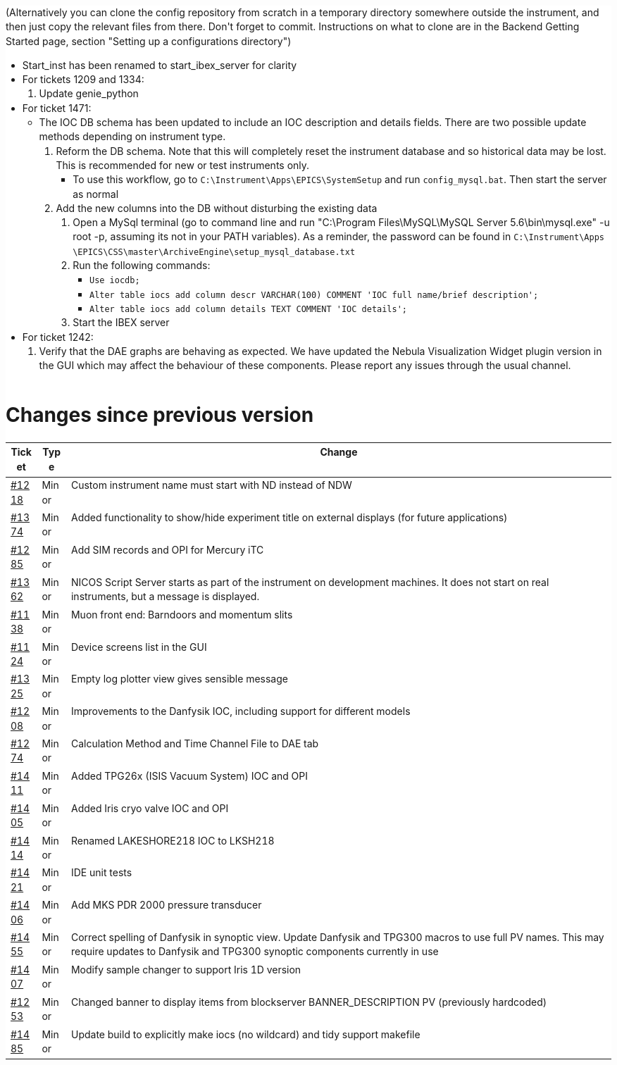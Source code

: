 (Alternatively you can clone the config repository from scratch in a temporary directory somewhere outside the instrument, and then just copy the relevant files from there. Don't forget to commit. Instructions on what to clone are in the Backend Getting Started page, section "Setting up a configurations directory")
* Start_inst has been renamed to start_ibex_server for clarity
* For tickets 1209 and 1334:
     1. Update genie_python
* For ticket 1471:
    - The IOC DB schema has been updated to include an IOC description and details fields. There are two possible update methods depending on instrument type.
        1. Reform the DB schema. Note that this will completely reset the instrument database and so historical data may be lost. This is recommended for new or test instruments only.
            - To use this workflow, go to `C:\Instrument\Apps\EPICS\SystemSetup` and run `config_mysql.bat`. Then start the server as normal
        1. Add the new columns into the DB without disturbing the existing data
            1. Open a MySql terminal (go to command line and run "C:\Program Files\MySQL\MySQL Server 5.6\bin\mysql.exe" -u root -p, assuming its not in your PATH variables). As a reminder, the password can be found in `C:\Instrument\Apps\EPICS\CSS\master\ArchiveEngine\setup_mysql_database.txt`
            1. Run the following commands:
                - `Use iocdb;`
                - `Alter table iocs add column descr VARCHAR(100) COMMENT 'IOC full name/brief description';`
                - `Alter table iocs add column details TEXT COMMENT 'IOC details';`
            1. Start the IBEX server
* For ticket 1242:
    1. Verify that the DAE graphs are behaving as expected. We have updated the Nebula Visualization Widget plugin version in the GUI which may affect the behaviour of these components. Please report any issues through the usual channel.

# Changes since previous version

| Ticket | Type  | Change |
| ------ | ------| ------------- |
|  [#1218](https://github.com/ISISComputingGroup/IBEX/issues/1218) | Minor | Custom instrument name must start with ND instead of NDW  |
| [#1374](https://github.com/ISISComputingGroup/IBEX/issues/1374) | Minor | Added functionality to show/hide experiment title on external displays (for future applications) |
|  [#1285](https://github.com/ISISComputingGroup/IBEX/issues/1285) | Minor | Add SIM records and OPI for Mercury iTC |
|  [#1362](https://github.com/ISISComputingGroup/IBEX/issues/1362) | Minor | NICOS Script Server starts as part of the instrument on development machines. It does not start on real instruments, but a message is displayed. |
|  [#1138](https://github.com/ISISComputingGroup/IBEX/issues/1138) | Minor | Muon front end: Barndoors and momentum slits |
|  [#1124](https://github.com/ISISComputingGroup/IBEX/issues/1124) | Minor | Device screens list in the GUI |
|  [#1325](https://github.com/ISISComputingGroup/IBEX/issues/1325) | Minor | Empty log plotter view gives sensible message |
|  [#1208](https://github.com/ISISComputingGroup/IBEX/issues/1208) | Minor | Improvements to the Danfysik IOC, including support for different models |
|  [#1274](https://github.com/ISISComputingGroup/IBEX/issues/1274) | Minor | Calculation Method and Time Channel File to DAE tab |
|  [#1411](https://github.com/ISISComputingGroup/IBEX/issues/1411) | Minor | Added TPG26x (ISIS Vacuum System) IOC and OPI |
|  [#1405](https://github.com/ISISComputingGroup/IBEX/issues/1405) | Minor | Added Iris cryo valve IOC and OPI |
|  [#1414](https://github.com/ISISComputingGroup/IBEX/issues/1414) | Minor | Renamed LAKESHORE218 IOC to LKSH218 |
|  [#1421](https://github.com/ISISComputingGroup/IBEX/issues/1421)  | Minor | IDE unit tests |
|  [#1406](https://github.com/ISISComputingGroup/IBEX/issues/1406) | Minor | Add MKS PDR 2000 pressure transducer |
|  [#1455](https://github.com/ISISComputingGroup/IBEX/issues/1455) | Minor | Correct spelling of Danfysik in synoptic view. Update Danfysik and TPG300 macros to use full PV names. This may require updates to Danfysik and TPG300 synoptic components currently in use |
|  [#1407](https://github.com/ISISComputingGroup/IBEX/issues/1407) | Minor | Modify sample changer to support Iris 1D version |
|  [#1253](https://github.com/ISISComputingGroup/IBEX/issues/1253) | Minor | Changed banner to display items from blockserver BANNER_DESCRIPTION PV (previously hardcoded) |
|  [#1485](https://github.com/ISISComputingGroup/IBEX/issues/1485) | Minor | Update build to explicitly make iocs (no wildcard) and tidy support makefile |